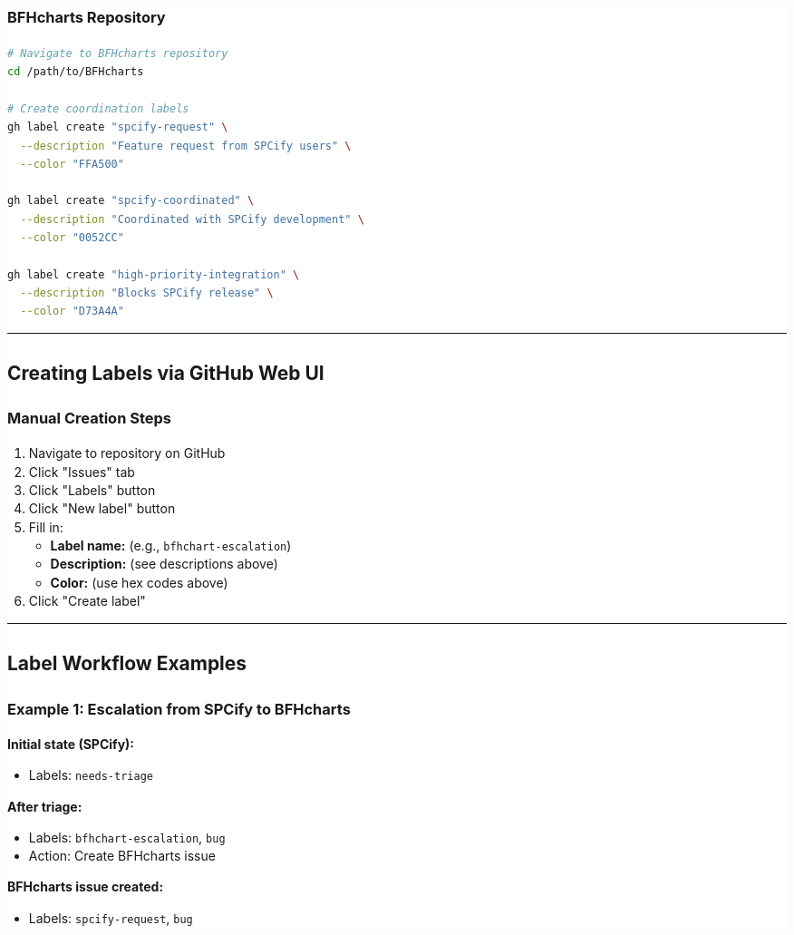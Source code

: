 ### BFHcharts Repository

```bash
# Navigate to BFHcharts repository
cd /path/to/BFHcharts

# Create coordination labels
gh label create "spcify-request" \
  --description "Feature request from SPCify users" \
  --color "FFA500"

gh label create "spcify-coordinated" \
  --description "Coordinated with SPCify development" \
  --color "0052CC"

gh label create "high-priority-integration" \
  --description "Blocks SPCify release" \
  --color "D73A4A"
```

---

## Creating Labels via GitHub Web UI

### Manual Creation Steps

1. Navigate to repository on GitHub
2. Click "Issues" tab
3. Click "Labels" button
4. Click "New label" button
5. Fill in:
   - **Label name:** (e.g., `bfhchart-escalation`)
   - **Description:** (see descriptions above)
   - **Color:** (use hex codes above)
6. Click "Create label"

---

## Label Workflow Examples

### Example 1: Escalation from SPCify to BFHcharts

**Initial state (SPCify):**
- Labels: `needs-triage`

**After triage:**
- Labels: `bfhchart-escalation`, `bug`
- Action: Create BFHcharts issue

**BFHcharts issue created:**
- Labels: `spcify-request`, `bug`
